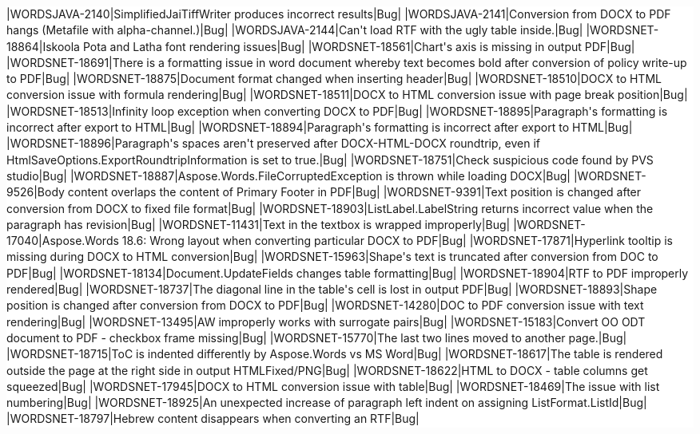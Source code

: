 |WORDSJAVA-2140|SimplifiedJaiTiffWriter produces incorrect results|Bug|
|WORDSJAVA-2141|Conversion from DOCX to PDF hangs (Metafile with alpha-channel.)|Bug|
|WORDSJAVA-2144|Can't load RTF with the ugly table inside.|Bug|
|WORDSNET-18864|Iskoola Pota and Latha font rendering issues|Bug|
|WORDSNET-18561|Chart's axis is missing in output PDF|Bug|
|WORDSNET-18691|There is a formatting issue in word document whereby text becomes bold after conversion of policy write-up to PDF|Bug|
|WORDSNET-18875|Document format changed when inserting header|Bug|
|WORDSNET-18510|DOCX to HTML conversion issue with formula rendering|Bug|
|WORDSNET-18511|DOCX to HTML conversion issue with page break position|Bug|
|WORDSNET-18513|Infinity loop exception when converting DOCX to PDF|Bug|
|WORDSNET-18895|Paragraph's formatting is incorrect after export to HTML|Bug|
|WORDSNET-18894|Paragraph's formatting is incorrect after export to HTML|Bug|
|WORDSNET-18896|Paragraph's spaces aren't preserved after DOCX-HTML-DOCX roundtrip, even if HtmlSaveOptions.ExportRoundtripInformation is set to true.|Bug|
|WORDSNET-18751|Check suspicious code found by PVS studio|Bug|
|WORDSNET-18887|Aspose.Words.FileCorruptedException is thrown while loading DOCX|Bug|
|WORDSNET-9526|Body content overlaps the content of Primary Footer in PDF|Bug|
|WORDSNET-9391|Text position is changed after conversion from DOCX to fixed file format|Bug|
|WORDSNET-18903|ListLabel.LabelString returns incorrect value when the paragraph has revision|Bug|
|WORDSNET-11431|Text in the textbox is wrapped improperly|Bug|
|WORDSNET-17040|Aspose.Words 18.6: Wrong layout when converting particular DOCX to PDF|Bug|
|WORDSNET-17871|Hyperlink tooltip is missing during DOCX to HTML conversion|Bug|
|WORDSNET-15963|Shape's text is truncated after conversion from DOC to PDF|Bug|
|WORDSNET-18134|Document.UpdateFields changes table formatting|Bug|
|WORDSNET-18904|RTF to PDF improperly rendered|Bug|
|WORDSNET-18737|The diagonal line in the table's cell is lost in output PDF|Bug|
|WORDSNET-18893|Shape position is changed after conversion from DOCX to PDF|Bug|
|WORDSNET-14280|DOC to PDF conversion issue with text rendering|Bug|
|WORDSNET-13495|AW improperly works with surrogate pairs|Bug|
|WORDSNET-15183|Convert OO ODT document to PDF - checkbox frame missing|Bug|
|WORDSNET-15770|The last two lines moved to another page.|Bug|
|WORDSNET-18715|ToC is indented differently by Aspose.Words vs MS Word|Bug|
|WORDSNET-18617|The table is rendered outside the page at the right side in output HTMLFixed/PNG|Bug|
|WORDSNET-18622|HTML to DOCX - table columns get squeezed|Bug|
|WORDSNET-17945|DOCX to HTML conversion issue with table|Bug|
|WORDSNET-18469|The issue with list numbering|Bug|
|WORDSNET-18925|An unexpected increase of paragraph left indent on assigning ListFormat.ListId|Bug|
|WORDSNET-18797|Hebrew content disappears when converting an RTF|Bug|